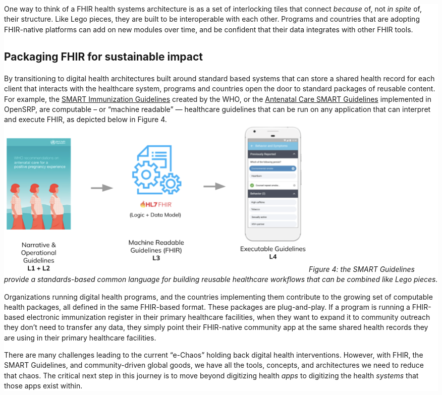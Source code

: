 One way to think of a FHIR health systems architecture is as a set of interlocking tiles that connect <i>because</i> of, not <i>in spite</i> of, their structure. Like Lego pieces, they are built to be interoperable with each other. Programs and countries that are adopting FHIR-native platforms can add on new modules over time, and be confident that their data integrates with other FHIR tools.
<h2>Packaging FHIR for sustainable impact</h2>
By transitioning to digital health architectures built around standard based systems that can store a shared health record for each client that interacts with the healthcare system, programs and countries open the door to standard packages of reusable content. For example, the <a href="https://github.com/WorldHealthOrganization/smart-immunizations">SMART Immunization Guidelines</a> created by the WHO, or the <a href="https://ona.io/home/who-anc-smart-guidelines-in-indonesia/">Antenatal Care SMART Guidelines</a> implemented in OpenSRP, are computable – or “machine readable” — healthcare guidelines that can be run on any application that can interpret and execute FHIR, as depicted below in Figure 4.

<img src="/assets/images/2023-10-27/digitalization-pathway.png" alt="" width="600" />
<i>Figure 4: the SMART Guidelines provide a standards-based common language for building reusable healthcare workflows that can be combined like Lego pieces.</i></p>
Organizations running digital health programs, and the countries implementing them contribute to the growing set of computable health packages, all defined in the same FHIR-based format. These packages are plug-and-play. If a program is running a FHIR-based electronic immunization register in their primary healthcare facilities, when they want to expand it to community outreach they don’t need to transfer any data, they simply point their FHIR-native community app at the same shared health records they are using in their primary healthcare facilities.

There are many challenges leading to the current “e-Chaos” holding back digital health interventions. However, with FHIR, the SMART Guidelines, and community-driven global goods, we have all the tools, concepts, and architectures we need to reduce that chaos. The critical next step in this journey is to move beyond digitizing health <i>apps</i> to digitizing the health <i>systems</i> that those apps exist within.